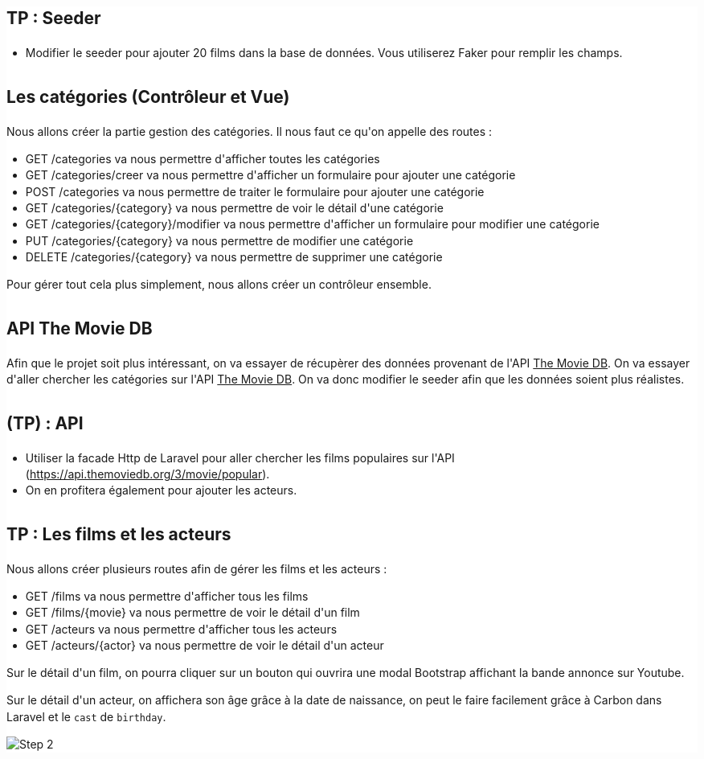## TP : Seeder

- Modifier le seeder pour ajouter 20 films dans la base de données. Vous utiliserez Faker pour remplir les champs.

## Les catégories (Contrôleur et Vue)

Nous allons créer la partie gestion des catégories. Il nous faut ce qu'on appelle des routes :

- GET /categories va nous permettre d'afficher toutes les catégories
- GET /categories/creer va nous permettre d'afficher un formulaire pour ajouter une catégorie
- POST /categories va nous permettre de traiter le formulaire pour ajouter une catégorie
- GET /categories/{category} va nous permettre de voir le détail d'une catégorie
- GET /categories/{category}/modifier va nous permettre d'afficher un formulaire pour modifier une catégorie
- PUT /categories/{category} va nous permettre de modifier une catégorie
- DELETE /categories/{category} va nous permettre de supprimer une catégorie

Pour gérer tout cela plus simplement, nous allons créer un contrôleur ensemble.

## API The Movie DB

Afin que le projet soit plus intéressant, on va essayer de récupèrer des données provenant de l'API [The Movie DB](https://www.themoviedb.org). On va essayer d'aller chercher les catégories sur l'API [The Movie DB](https://www.themoviedb.org). On va donc modifier le seeder afin que les données soient plus réalistes.

## (TP) : API

- Utiliser la facade Http de Laravel pour aller chercher les films populaires sur l'API (https://api.themoviedb.org/3/movie/popular).
- On en profitera également pour ajouter les acteurs.

## TP : Les films et les acteurs

Nous allons créer plusieurs routes afin de gérer les films et les acteurs :

- GET /films va nous permettre d'afficher tous les films
- GET /films/{movie} va nous permettre de voir le détail d'un film
- GET /acteurs va nous permettre d'afficher tous les acteurs
- GET /acteurs/{actor} va nous permettre de voir le détail d'un acteur

Sur le détail d'un film, on pourra cliquer sur un bouton qui ouvrira une modal Bootstrap affichant la bande annonce sur Youtube.

Sur le détail d'un acteur, on affichera son âge grâce à la date de naissance, on peut le faire facilement grâce à Carbon dans Laravel et le `cast` de `birthday`.

![Step 2](./steps/step-2.png)